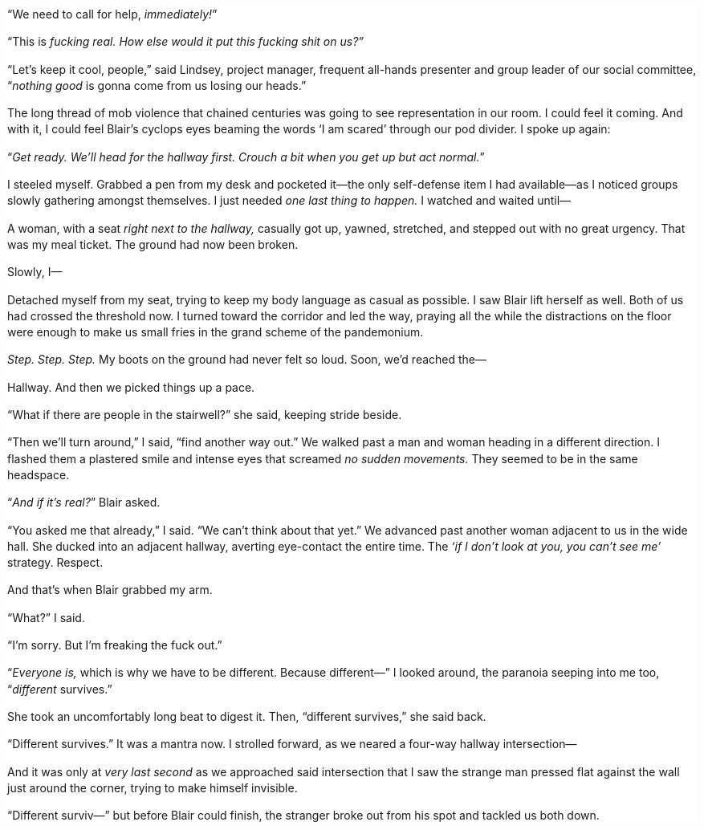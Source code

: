 “We need to call for help, *immediately!*” 

“This is *fucking real. How else would it put this fucking shit on us?”*

“Let’s keep it cool, people,” said Lindsey, project manager, frequent all-hands presenter and group leader of our social committee, “*nothing good* is gonna come from us losing our heads.”

The long thread of mob violence that chained centuries was going to see representation in our room. I could feel it coming. And with it, I could feel Blair’s cyclops eyes beaming the words ‘I am scared’ through our pod divider. I spoke up again:

“*Get ready. We’ll head for the hallway first. Crouch a bit when you get up but act normal.*”

I steeled myself. Grabbed a pen from my desk and pocketed it—the only self-defense item I had available—as I noticed groups slowly gathering amongst themselves. I just needed *one last thing to happen.* I watched and waited until—

A woman, with a seat *right next to the hallway,* casually got up, yawned, stretched, and stepped out with no great urgency. That was my meal ticket. The ground had now been broken. 

Slowly, I—

Detached myself from my seat, trying to keep my body language as casual as possible. I saw Blair lift herself as well. Both of us had crossed the threshold now. I turned toward the corridor and led the way, praying all the while the distractions on the floor were enough to make us small fries in the grand scheme of the pandemonium. 

*Step. Step. Step.* My boots on the ground had never felt so loud. Soon, we’d reached the—

Hallway. And then we picked things up a pace.

“What if there are people in the stairwell?” she said, keeping stride beside.

“Then we’ll turn around,” I said, “find another way out.” We walked past a man and woman heading in a different direction. I flashed them a plastered smile and intense eyes that screamed *no sudden movements.* They seemed to be in the same headspace.

“*And if it’s real?*” Blair asked.

“You asked me that already,” I said. “We can’t think about that yet.” We advanced past another woman adjacent to us in the wide hall. She ducked into an adjacent hallway, averting eye-contact the entire time. The *‘if I don’t look at you, you can’t see me’* strategy. Respect. 

And that’s when Blair grabbed my arm.

“What?” I said.

“I’m sorry. But I’m freaking the fuck out.”

“*Everyone is,* which is why we have to be different. Because different—” I looked around, the paranoia seeping into me too, “*different* survives.”

She took an uncomfortably long beat to digest it. Then, “different survives,” she said back.

“Different survives.” It was a mantra now. I strolled forward, as we neared a four-way hallway intersection—

And it was only at *very last second* as we approached said intersection that I saw the strange man pressed flat against the wall just around the corner, trying to make himself invisible.

“Different surviv—” but before Blair could finish, the stranger broke out from his spot and tackled us both down.
